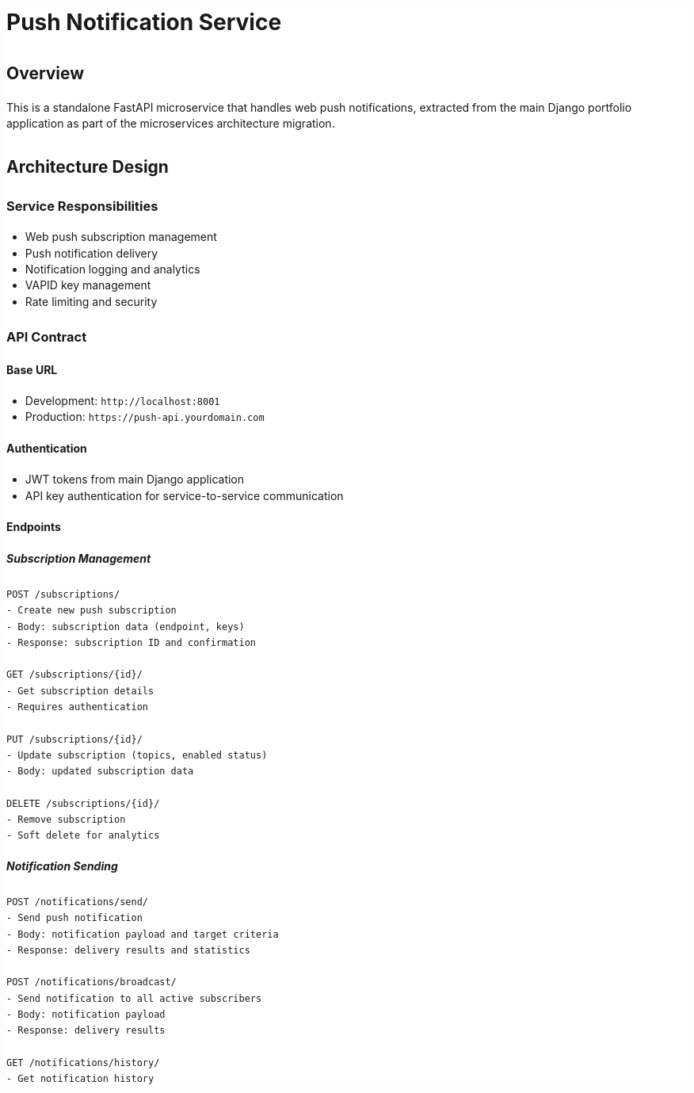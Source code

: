 # Push Notification Service

## Overview

This is a standalone FastAPI microservice that handles web push notifications, extracted from the main Django portfolio application as part of the microservices architecture migration.

## Architecture Design

### Service Responsibilities
- Web push subscription management
- Push notification delivery
- Notification logging and analytics
- VAPID key management
- Rate limiting and security

### API Contract

#### Base URL
- Development: `http://localhost:8001`
- Production: `https://push-api.yourdomain.com`

#### Authentication
- JWT tokens from main Django application
- API key authentication for service-to-service communication

#### Endpoints

##### Subscription Management
```
POST /subscriptions/
- Create new push subscription
- Body: subscription data (endpoint, keys)
- Response: subscription ID and confirmation

GET /subscriptions/{id}/
- Get subscription details
- Requires authentication

PUT /subscriptions/{id}/
- Update subscription (topics, enabled status)
- Body: updated subscription data

DELETE /subscriptions/{id}/
- Remove subscription
- Soft delete for analytics
```

##### Notification Sending
```
POST /notifications/send/
- Send push notification
- Body: notification payload and target criteria
- Response: delivery results and statistics

POST /notifications/broadcast/
- Send notification to all active subscribers
- Body: notification payload
- Response: delivery results

GET /notifications/history/
- Get notification history
```